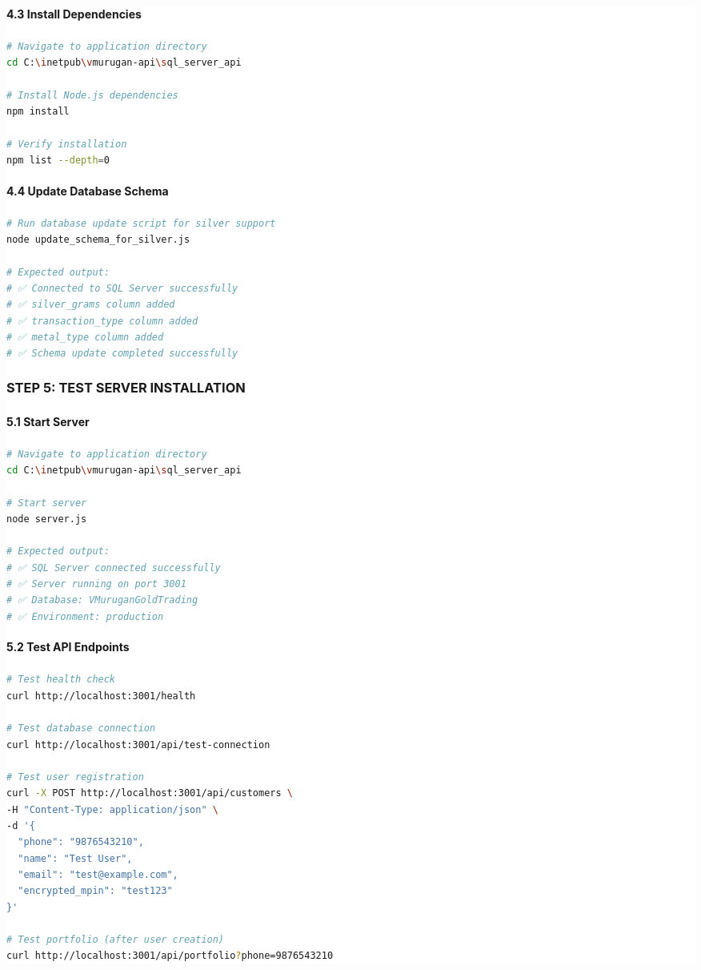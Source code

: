 #### **4.3 Install Dependencies**
```bash
# Navigate to application directory
cd C:\inetpub\vmurugan-api\sql_server_api

# Install Node.js dependencies
npm install

# Verify installation
npm list --depth=0
```

#### **4.4 Update Database Schema**
```bash
# Run database update script for silver support
node update_schema_for_silver.js

# Expected output:
# ✅ Connected to SQL Server successfully
# ✅ silver_grams column added
# ✅ transaction_type column added
# ✅ metal_type column added
# ✅ Schema update completed successfully
```

### **STEP 5: TEST SERVER INSTALLATION**

#### **5.1 Start Server**
```bash
# Navigate to application directory
cd C:\inetpub\vmurugan-api\sql_server_api

# Start server
node server.js

# Expected output:
# ✅ SQL Server connected successfully
# ✅ Server running on port 3001
# ✅ Database: VMuruganGoldTrading
# ✅ Environment: production
```

#### **5.2 Test API Endpoints**
```bash
# Test health check
curl http://localhost:3001/health

# Test database connection
curl http://localhost:3001/api/test-connection

# Test user registration
curl -X POST http://localhost:3001/api/customers \
-H "Content-Type: application/json" \
-d '{
  "phone": "9876543210",
  "name": "Test User",
  "email": "test@example.com",
  "encrypted_mpin": "test123"
}'

# Test portfolio (after user creation)
curl http://localhost:3001/api/portfolio?phone=9876543210
```
